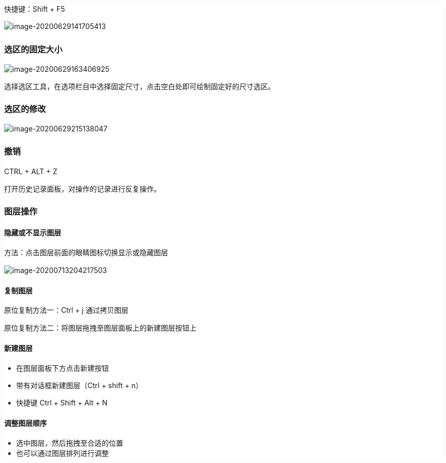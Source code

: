 快捷键：Shift + F5

![image-20200629141705413](images/image-20200629141705413.png)



### 选区的固定大小

![image-20200629163406925](images/image-20200629163406925.png)

选择选区工具，在选项栏目中选择固定尺寸，点击空白处即可绘制固定好的尺寸选区。



### 选区的修改

![image-20200629215138047](images/image-20200629215138047.png)





### 撤销

CTRL + ALT + Z

打开历史记录面板，对操作的记录进行反复操作。





### 图层操作

#### 隐藏或不显示图层

方法：点击图层前面的眼睛图标切换显示或隐藏图层

![image-20200713204217503](images/image-20200713204217503.png)



#### 复制图层

原位复制方法一：Ctrl + j 通过拷贝图层

原位复制方法二：将图层拖拽至图层面板上的新建图层按钮上



#### 新建图层

- 在图层面板下方点击新建按钮
- 带有对话框新建图层（Ctrl + shift + n）

- 快捷键 Ctrl + Shift + Alt + N



#### 调整图层顺序

- 选中图层，然后拖拽至合适的位置
- 也可以通过图层排列进行调整
